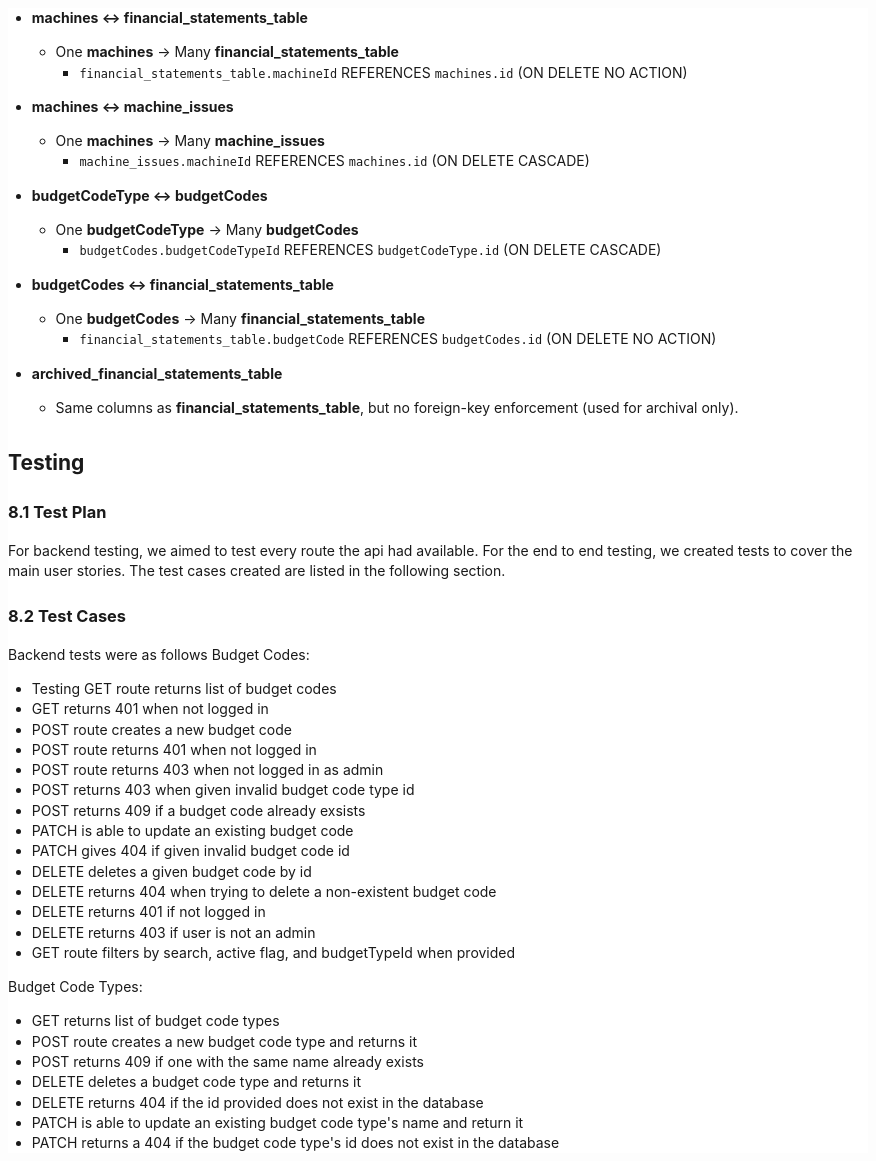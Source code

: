- **machines ↔ financial_statements_table**  
  - One **machines** → Many **financial_statements_table**  
    - `financial_statements_table.machineId` REFERENCES `machines.id` (ON DELETE NO ACTION)  

- **machines ↔ machine_issues**  
  - One **machines** → Many **machine_issues**  
    - `machine_issues.machineId` REFERENCES `machines.id` (ON DELETE CASCADE)  

- **budgetCodeType ↔ budgetCodes**  
  - One **budgetCodeType** → Many **budgetCodes**  
    - `budgetCodes.budgetCodeTypeId` REFERENCES `budgetCodeType.id` (ON DELETE CASCADE)  

- **budgetCodes ↔ financial_statements_table**  
  - One **budgetCodes** → Many **financial_statements_table**  
    - `financial_statements_table.budgetCode` REFERENCES `budgetCodes.id` (ON DELETE NO ACTION)  

- **archived_financial_statements_table**  
  - Same columns as **financial_statements_table**, but no foreign-key enforcement (used for archival only).  


## Testing

### 8.1 Test Plan
For backend testing, we aimed to test every route the api had available. For the end to end testing, we created tests to cover the main user stories. The test cases created are listed in the following section.

### 8.2 Test Cases
Backend tests were as follows
Budget Codes:

- Testing GET route returns list of budget codes
- GET returns 401 when not logged in
- POST route creates a new budget code
- POST route returns 401 when not logged in
- POST route returns 403 when not logged in as admin
- POST returns 403 when given invalid budget code type id
- POST returns 409 if a budget code already exsists
- PATCH is able to update an existing budget code
- PATCH gives 404 if given invalid budget code id
- DELETE deletes a given budget code by id
- DELETE returns 404 when trying to delete a non-existent budget code
- DELETE returns 401 if not logged in
- DELETE returns 403 if user is not an admin
- GET route filters by search, active flag, and budgetTypeId when provided 

Budget Code Types:

- GET returns list of budget code types
- POST route creates a new budget code type and returns it
- POST returns 409 if one with the same name already exists
- DELETE deletes a budget code type and returns it
- DELETE returns 404 if the id provided does not exist in the database
- PATCH is able to update an existing budget code type's name and return it
- PATCH returns a 404 if the budget code type's id does not exist in the database
